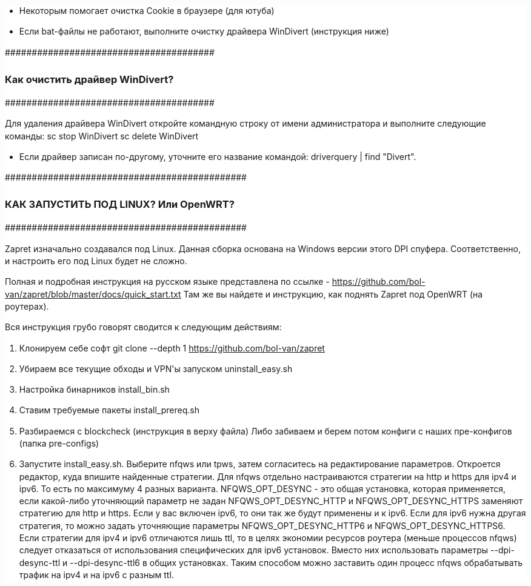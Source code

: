 - Некоторым помогает очистка Cookie в браузере (для ютуба)

- Если bat-файлы не работают, выполните очистку драйвера WinDivert (инструкция ниже)



#######################################
### Как очистить драйвер WinDivert? ###
#######################################

Для удаления драйвера WinDivert откройте командную строку от имени администратора и выполните следующие команды:
sc stop WinDivert
sc delete WinDivert

* Если драйвер записан по-другому, уточните его название командой: driverquery | find "Divert".



#############################################
### КАК ЗАПУСТИТЬ ПОД LINUX? Или OpenWRT? ###
#############################################

Zapret изначально создавался под Linux.
Данная сборка основана на Windows версии этого DPI спуфера.
Соответственно, и настроить его под Linux будет не сложно.

Полная и подробная инструкция на русском языке представлена по ссылке - https://github.com/bol-van/zapret/blob/master/docs/quick_start.txt
Там же вы найдете и инструкцию, как поднять Zapret под OpenWRT (на роутерах).

Вся инструкция грубо говорят сводится к следующим действиям:

1) Клонируем себе софт
git clone --depth 1 https://github.com/bol-van/zapret

2) Убираем все текущие обходы и VPN'ы запуском
uninstall_easy.sh

3) Настройка бинарников
install_bin.sh

4) Ставим требуемые пакеты
install_prereq.sh

5) Разбираемся с blockcheck (инструкция в верху файла)
   Либо забиваем и берем потом конфиги с наших пре-конфигов (папка pre-configs)

6) Запустите install_easy.sh.
   Выберите nfqws или tpws, затем согласитесь на редактирование параметров.
   Откроется редактор, куда впишите найденные стратегии.
   Для nfqws отдельно настраиваются стратегии на http и https для ipv4 и ipv6.
   То есть по максимуму 4 разных варианта. 
   NFQWS_OPT_DESYNC - это общая установка, которая применяется, если какой-либо уточняющий параметр не задан
   NFQWS_OPT_DESYNC_HTTP и NFQWS_OPT_DESYNC_HTTPS заменяют стратегию для http и https.
   Если у вас включен ipv6, то они так же будут применены и к ipv6. Если для ipv6 нужна другая стратегия,
   то можно задать уточняющие параметры NFQWS_OPT_DESYNC_HTTP6 и NFQWS_OPT_DESYNC_HTTPS6.
   Если стратегии для ipv4 и ipv6 отличаются лишь ttl, то в целях экономии ресурсов роутера (меньше процессов nfqws)
   следует отказаться от использования специфических для ipv6 установок. Вместо них использовать параметры
   --dpi-desync-ttl и --dpi-desync-ttl6 в общих установках. Таким способом можно заставить один процесс nfqws
   обрабатывать трафик на ipv4 и на ipv6 с разным ttl.
